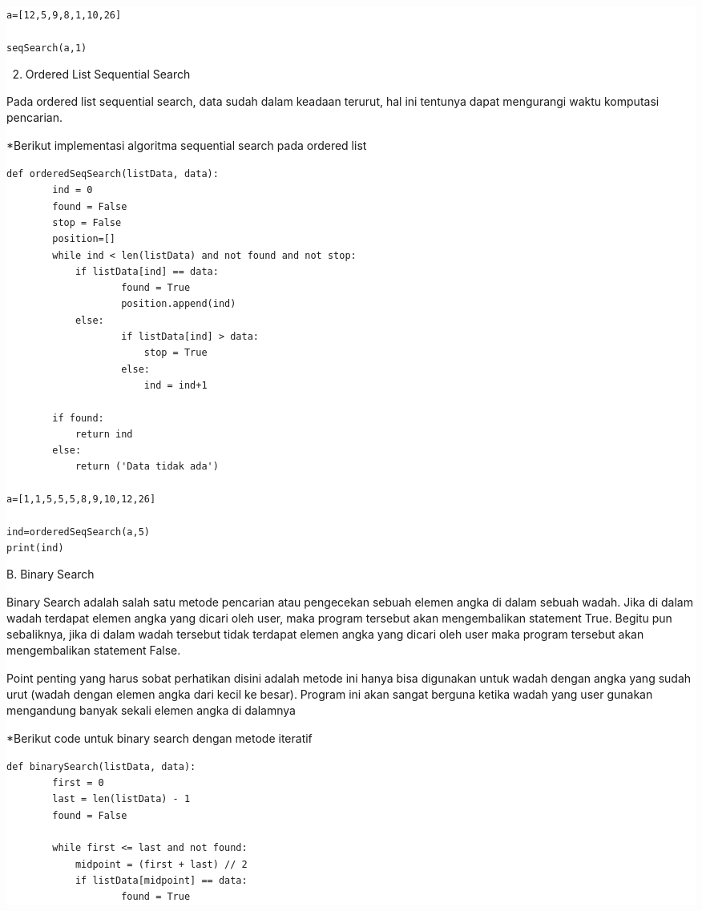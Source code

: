 	a=[12,5,9,8,1,10,26]
	
	seqSearch(a,1)

2. Ordered List Sequential Search

Pada ordered list sequential search, data sudah dalam keadaan terurut, hal ini tentunya dapat mengurangi waktu komputasi pencarian.


*Berikut implementasi algoritma sequential search pada ordered list

	def orderedSeqSearch(listData, data):
    		ind = 0
    		found = False
    		stop = False
    		position=[]
    		while ind < len(listData) and not found and not stop:
        		if listData[ind] == data:
            			found = True
            			position.append(ind)
        		else:
            			if listData[ind] > data:
                			stop = True
            			else:
                			ind = ind+1
    
    		if found:
        		return ind
    		else:
        		return ('Data tidak ada')
			
	a=[1,1,5,5,5,8,9,10,12,26]
	
	ind=orderedSeqSearch(a,5)
	print(ind)

B. Binary Search

Binary Search adalah salah satu metode pencarian atau pengecekan sebuah elemen angka di dalam sebuah wadah. Jika di dalam wadah terdapat elemen angka yang dicari oleh user, maka program tersebut akan mengembalikan statement True. Begitu pun sebaliknya, jika di dalam wadah tersebut tidak terdapat elemen angka yang dicari oleh user maka program tersebut akan mengembalikan statement False.

Point penting yang harus sobat perhatikan disini adalah metode ini hanya bisa digunakan untuk wadah dengan angka yang sudah urut (wadah dengan elemen angka dari kecil ke besar). Program ini akan sangat berguna ketika wadah yang user gunakan mengandung banyak sekali elemen angka di dalamnya

*Berikut code untuk binary search dengan metode iteratif

	def binarySearch(listData, data):
    		first = 0
    		last = len(listData) - 1
    		found = False
        
    		while first <= last and not found:
        		midpoint = (first + last) // 2
        		if listData[midpoint] == data:
            			found = True
            